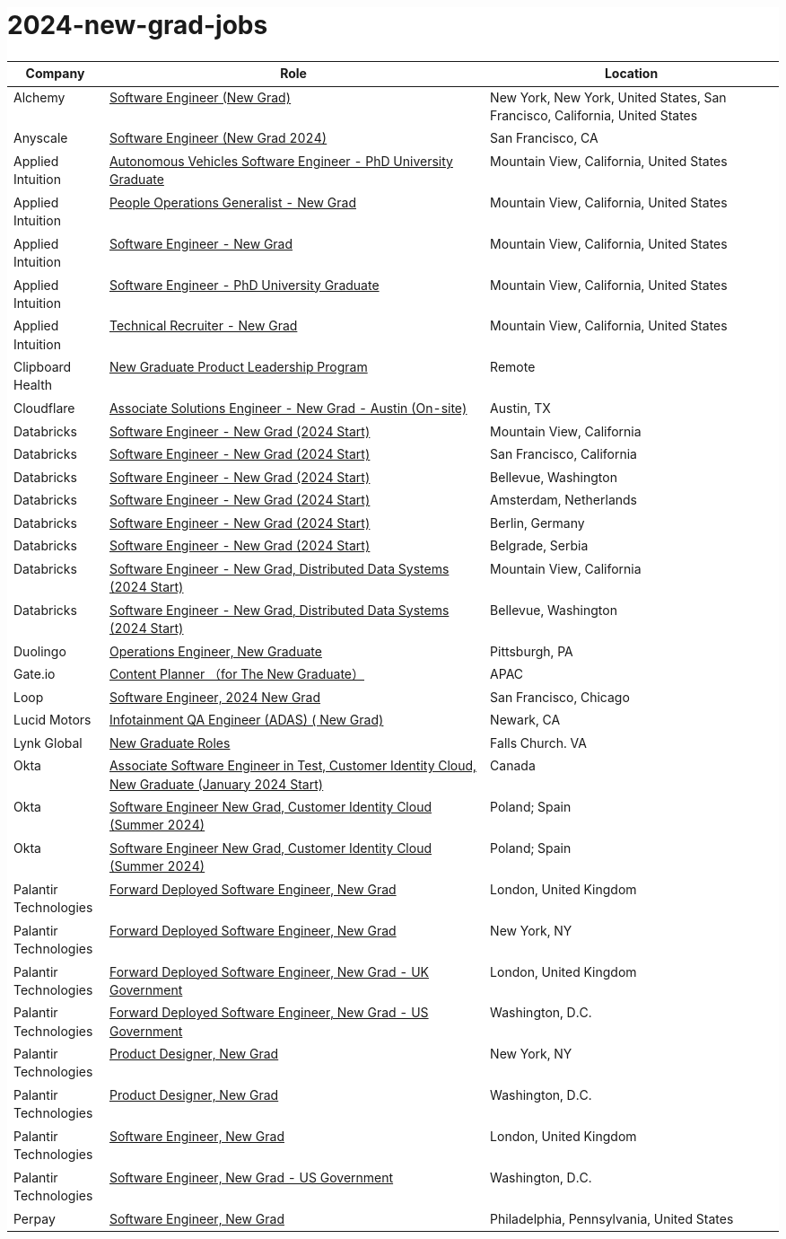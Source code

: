# 2024-new-grad-jobs

| Company | Role | Location |
| ------- | ---- | -------- |
| Alchemy | [Software Engineer (New Grad)](https://boards.greenhouse.io/alchemy/jobs/4330447005) | New York, New York, United States, San Francisco, California, United States |
| Anyscale | [Software Engineer (New Grad 2024)](https://jobs.lever.co/anyscale/2888fb5f-3489-46c0-b776-2a02004ce21b) | San Francisco, CA |
| Applied Intuition | [Autonomous Vehicles Software Engineer - PhD University Graduate](https://boards.greenhouse.io/appliedintuition/jobs/4248379005?gh_jid=4248379005) | Mountain View, California, United States |
| Applied Intuition | [People Operations Generalist - New Grad](https://boards.greenhouse.io/appliedintuition/jobs/4336245005?gh_jid=4336245005) | Mountain View, California, United States |
| Applied Intuition | [Software Engineer - New Grad](https://boards.greenhouse.io/appliedintuition/jobs/4296158005?gh_jid=4296158005) | Mountain View, California, United States |
| Applied Intuition | [Software Engineer - PhD University Graduate](https://boards.greenhouse.io/appliedintuition/jobs/4045225005?gh_jid=4045225005) | Mountain View, California, United States |
| Applied Intuition | [Technical Recruiter - New Grad](https://boards.greenhouse.io/appliedintuition/jobs/4237348005?gh_jid=4237348005) | Mountain View, California, United States |
| Clipboard Health | [New Graduate Product Leadership Program](https://boards.greenhouse.io/clipboardhealth/jobs/4835182004) | Remote |
| Cloudflare | [Associate Solutions Engineer - New Grad - Austin (On-site)](https://boards.greenhouse.io/cloudflare/jobs/5293020?gh_jid=5293020) | Austin, TX |
| Databricks | [Software Engineer - New Grad (2024 Start)](https://databricks.com/company/careers/open-positions/job?gh_jid=6865698002) | Mountain View, California |
| Databricks | [Software Engineer - New Grad (2024 Start)](https://databricks.com/company/careers/open-positions/job?gh_jid=6866540002) | San Francisco, California |
| Databricks | [Software Engineer - New Grad (2024 Start)](https://databricks.com/company/careers/open-positions/job?gh_jid=6866542002) | Bellevue, Washington |
| Databricks | [Software Engineer - New Grad (2024 Start)](https://databricks.com/company/careers/open-positions/job?gh_jid=6866549002) | Amsterdam, Netherlands |
| Databricks | [Software Engineer - New Grad (2024 Start)](https://databricks.com/company/careers/open-positions/job?gh_jid=6886281002) | Berlin, Germany |
| Databricks | [Software Engineer - New Grad (2024 Start)](https://databricks.com/company/careers/open-positions/job?gh_jid=6955236002) | Belgrade, Serbia |
| Databricks | [Software Engineer - New Grad, Distributed Data Systems (2024 Start)](https://databricks.com/company/careers/open-positions/job?gh_jid=6865704002) | Mountain View, California |
| Databricks | [Software Engineer - New Grad, Distributed Data Systems (2024 Start)](https://databricks.com/company/careers/open-positions/job?gh_jid=6866556002) | Bellevue, Washington |
| Duolingo | [Operations Engineer, New Graduate](https://boards.greenhouse.io/duolingo/jobs/6974274002) | Pittsburgh, PA |
| Gate.io | [Content Planner （for The New Graduate）](https://jobs.lever.co/gate.io/33d52451-4570-4f63-b101-8c0d3d383344) | APAC |
| Loop | [Software Engineer, 2024 New Grad](https://boards.greenhouse.io/loop/jobs/4998105004) | San Francisco, Chicago |
| Lucid Motors | [Infotainment QA Engineer  (ADAS) ( New Grad)](https://jobs.lever.co/lucidmotors/41c989ee-9918-4eae-a637-5e6d8052e382) | Newark, CA |
| Lynk Global | [New Graduate Roles](https://lynk.world/careers?gh_jid=4019087003) | Falls Church. VA |
| Okta | [Associate Software Engineer in Test, Customer Identity Cloud, New Graduate (January 2024 Start)](https://www.okta.com/company/careers/opportunity/4582718?gh_jid=4582718) | Canada |
| Okta | [Software Engineer New Grad, Customer Identity Cloud (Summer 2024)](https://www.okta.com/company/careers/opportunity/5259510?gh_jid=5259510) | Poland; Spain  |
| Okta | [Software Engineer New Grad, Customer Identity Cloud (Summer 2024)](https://www.okta.com/company/careers/opportunity/5259533?gh_jid=5259533) | Poland; Spain  |
| Palantir Technologies | [Forward Deployed Software Engineer, New Grad](https://jobs.lever.co/palantir/73f6f11a-8165-4009-8dba-cc78ab9ca990) | London, United Kingdom |
| Palantir Technologies | [Forward Deployed Software Engineer, New Grad](https://jobs.lever.co/palantir/8dcdb586-46ae-4f94-9d05-7f1989400049) | New York, NY |
| Palantir Technologies | [Forward Deployed Software Engineer, New Grad - UK Government](https://jobs.lever.co/palantir/b4aa51a2-bc43-4d67-bf55-12db7feefb3a) | London, United Kingdom |
| Palantir Technologies | [Forward Deployed Software Engineer, New Grad - US Government](https://jobs.lever.co/palantir/cbe90327-3e6e-451c-a54c-1d3cbcef5aeb) | Washington, D.C. |
| Palantir Technologies | [Product Designer, New Grad](https://jobs.lever.co/palantir/4c0fb3a1-8256-4d14-9a27-23727235752e) | New York, NY |
| Palantir Technologies | [Product Designer, New Grad](https://jobs.lever.co/palantir/fad33b90-3cb4-4198-8bf1-6d741ca96943) | Washington, D.C. |
| Palantir Technologies | [Software Engineer, New Grad](https://jobs.lever.co/palantir/d372c805-d0cd-4a10-9522-fbecc78d6f3e) | London, United Kingdom |
| Palantir Technologies | [Software Engineer, New Grad - US Government](https://jobs.lever.co/palantir/19d5e5f8-37a6-4a6f-b2ca-423370b3a1c2) | Washington, D.C. |
| Perpay | [Software Engineer, New Grad](https://boards.greenhouse.io/perpay/jobs/4034578007) | Philadelphia, Pennsylvania, United States |